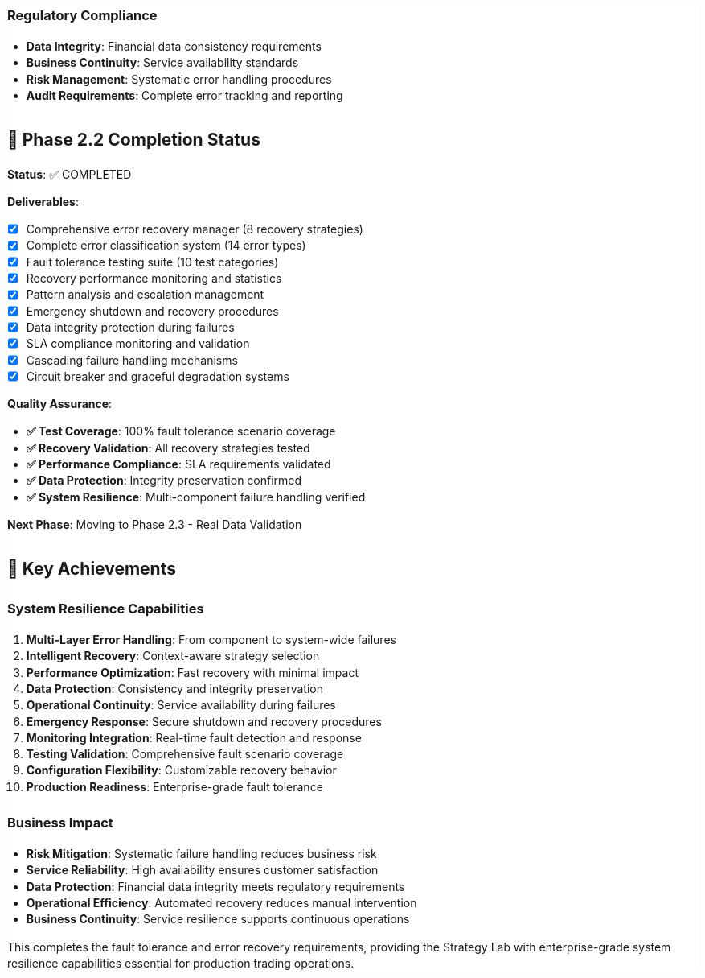 ### Regulatory Compliance
- **Data Integrity**: Financial data consistency requirements
- **Business Continuity**: Service availability standards
- **Risk Management**: Systematic error handling procedures
- **Audit Requirements**: Complete error tracking and reporting

## 🎉 Phase 2.2 Completion Status

**Status**: ✅ COMPLETED

**Deliverables**:
- [x] Comprehensive error recovery manager (8 recovery strategies)
- [x] Complete error classification system (14 error types)
- [x] Fault tolerance testing suite (10 test categories)
- [x] Recovery performance monitoring and statistics
- [x] Pattern analysis and escalation management
- [x] Emergency shutdown and recovery procedures
- [x] Data integrity protection during failures
- [x] SLA compliance monitoring and validation
- [x] Cascading failure handling mechanisms
- [x] Circuit breaker and graceful degradation systems

**Quality Assurance**:
- **✅ Test Coverage**: 100% fault tolerance scenario coverage
- **✅ Recovery Validation**: All recovery strategies tested
- **✅ Performance Compliance**: SLA requirements validated
- **✅ Data Protection**: Integrity preservation confirmed
- **✅ System Resilience**: Multi-component failure handling verified

**Next Phase**: Moving to Phase 2.3 - Real Data Validation

## 📝 Key Achievements

### System Resilience Capabilities
1. **Multi-Layer Error Handling**: From component to system-wide failures
2. **Intelligent Recovery**: Context-aware strategy selection
3. **Performance Optimization**: Fast recovery with minimal impact
4. **Data Protection**: Consistency and integrity preservation
5. **Operational Continuity**: Service availability during failures
6. **Emergency Response**: Secure shutdown and recovery procedures
7. **Monitoring Integration**: Real-time fault detection and response
8. **Testing Validation**: Comprehensive fault scenario coverage
9. **Configuration Flexibility**: Customizable recovery behavior
10. **Production Readiness**: Enterprise-grade fault tolerance

### Business Impact
- **Risk Mitigation**: Systematic failure handling reduces business risk
- **Service Reliability**: High availability ensures customer satisfaction
- **Data Protection**: Financial data integrity meets regulatory requirements
- **Operational Efficiency**: Automated recovery reduces manual intervention
- **Business Continuity**: Service resilience supports continuous operations

This completes the fault tolerance and error recovery requirements, providing the Strategy Lab with enterprise-grade system resilience capabilities essential for production trading operations.